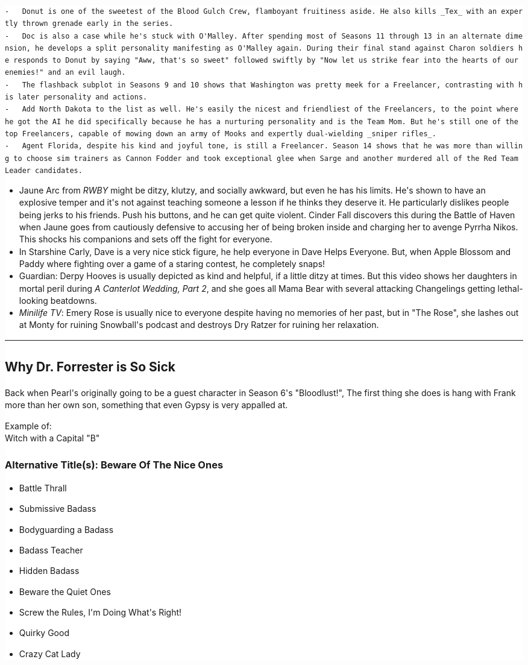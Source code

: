    -   Donut is one of the sweetest of the Blood Gulch Crew, flamboyant fruitiness aside. He also kills _Tex_ with an expertly thrown grenade early in the series.
    -   Doc is also a case while he's stuck with O'Malley. After spending most of Seasons 11 through 13 in an alternate dimension, he develops a split personality manifesting as O'Malley again. During their final stand against Charon soldiers he responds to Donut by saying "Aww, that's so sweet" followed swiftly by "Now let us strike fear into the hearts of our enemies!" and an evil laugh.
    -   The flashback subplot in Seasons 9 and 10 shows that Washington was pretty meek for a Freelancer, contrasting with his later personality and actions.
    -   Add North Dakota to the list as well. He's easily the nicest and friendliest of the Freelancers, to the point where he got the AI he did specifically because he has a nurturing personality and is the Team Mom. But he's still one of the top Freelancers, capable of mowing down an army of Mooks and expertly dual-wielding _sniper rifles_.
    -   Agent Florida, despite his kind and joyful tone, is still a Freelancer. Season 14 shows that he was more than willing to choose sim trainers as Cannon Fodder and took exceptional glee when Sarge and another murdered all of the Red Team Leader candidates.
-   Jaune Arc from _RWBY_ might be ditzy, klutzy, and socially awkward, but even he has his limits. He's shown to have an explosive temper and it's not against teaching someone a lesson if he thinks they deserve it. He particularly dislikes people being jerks to his friends. Push his buttons, and he can get quite violent. Cinder Fall discovers this during the Battle of Haven when Jaune goes from cautiously defensive to accusing her of being broken inside and charging her to avenge Pyrrha Nikos. This shocks his companions and sets off the fight for everyone.
-   In Starshine Carly, Dave is a very nice stick figure, he help everyone in Dave Helps Everyone. But, when Apple Blossom and Paddy where fighting over a game of a staring contest, he completely snaps!
-   Guardian: Derpy Hooves is usually depicted as kind and helpful, if a little ditzy at times. But this video shows her daughters in mortal peril during _A Canterlot Wedding, Part 2_, and she goes all Mama Bear with several attacking Changelings getting lethal-looking beatdowns.
-   _Minilife TV_: Emery Rose is usually nice to everyone despite having no memories of her past, but in "The Rose", she lashes out at Monty for ruining Snowball's podcast and destroys Dry Ratzer for ruining her relaxation.

___

## Why Dr. Forrester is So Sick

Back when Pearl's originally going to be a guest character in Season 6's "Bloodlust!", The first thing she does is hang with Frank more than her own son, something that even Gypsy is very appalled at.

Example of:  
Witch with a Capital "B"

### **Alternative Title(s):** Beware Of The Nice Ones

-   Battle Thrall
-   Submissive Badass
-   Bodyguarding a Badass

-   Badass Teacher
-   Hidden Badass
-   Beware the Quiet Ones

-   Screw the Rules, I'm Doing What's Right!
-   Quirky Good
-   Crazy Cat Lady
